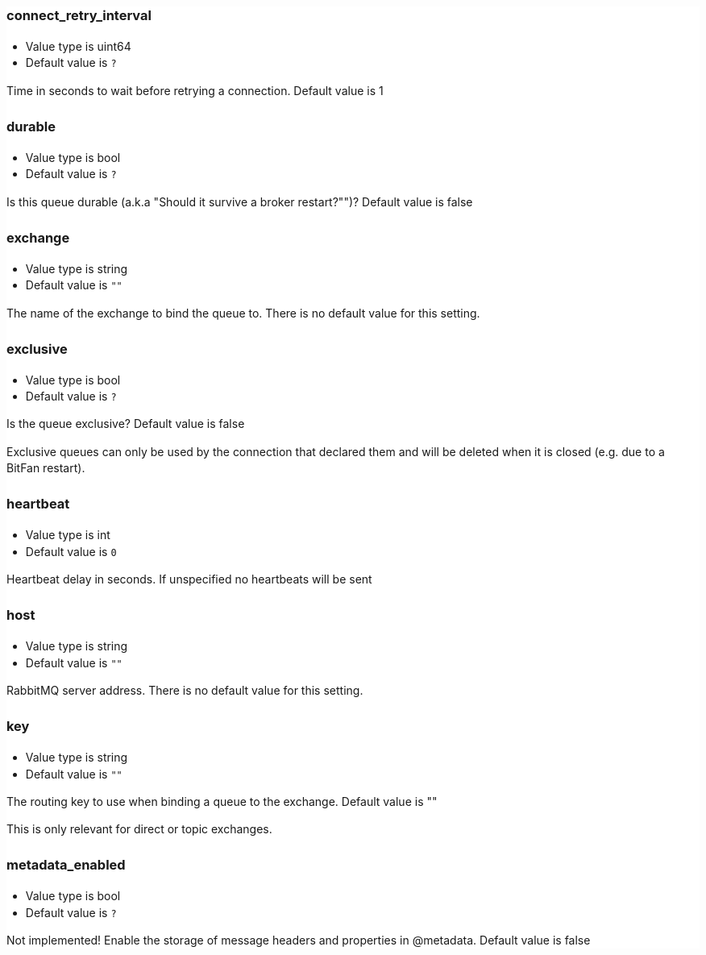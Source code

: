 ### connect_retry_interval
* Value type is uint64
* Default value is `?`

Time in seconds to wait before retrying a connection. Default value is 1

### durable
* Value type is bool
* Default value is `?`

Is this queue durable (a.k.a "Should it survive a broker restart?"")?  Default value is false

### exchange
* Value type is string
* Default value is `""`

The name of the exchange to bind the queue to. There is no default value for this setting.

### exclusive
* Value type is bool
* Default value is `?`

Is the queue exclusive? Default value is false

Exclusive queues can only be used by the connection that declared them and will be deleted when it is closed (e.g. due to a BitFan restart).

### heartbeat
* Value type is int
* Default value is `0`

Heartbeat delay in seconds. If unspecified no heartbeats will be sent

### host
* Value type is string
* Default value is `""`

RabbitMQ server address. There is no default value for this setting.

### key
* Value type is string
* Default value is `""`

The routing key to use when binding a queue to the exchange. Default value is ""

This is only relevant for direct or topic exchanges.

### metadata_enabled
* Value type is bool
* Default value is `?`

Not implemented! Enable the storage of message headers and properties in @metadata. Default value is false
